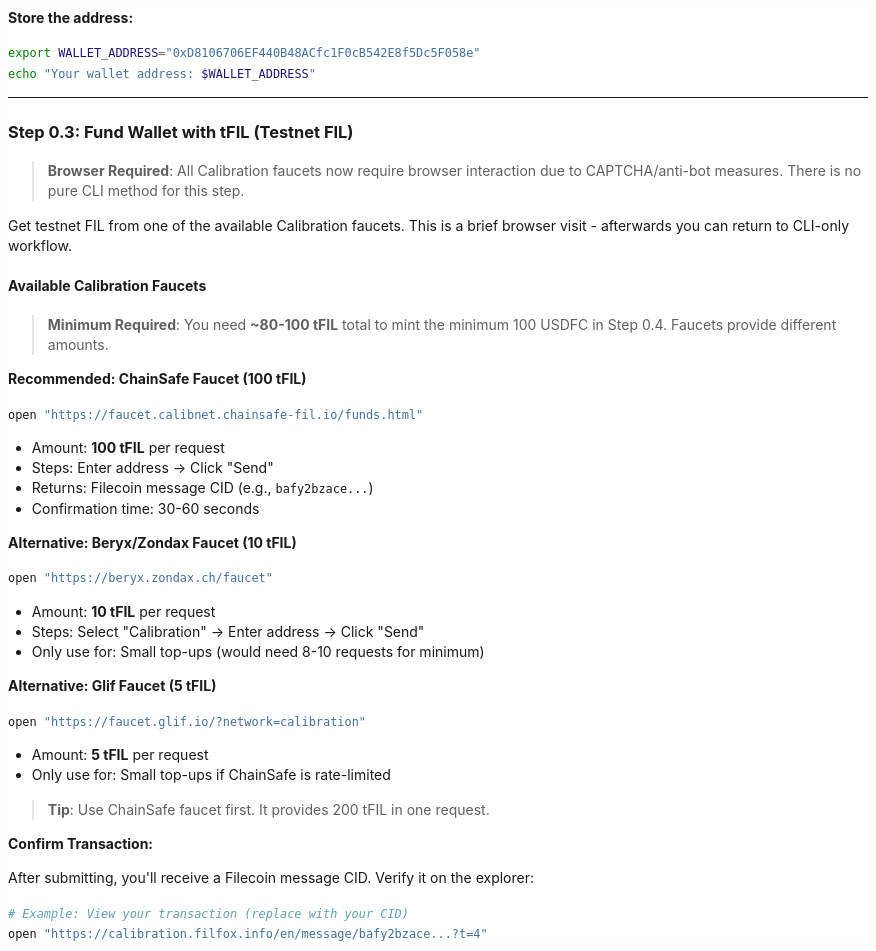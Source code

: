 **Store the address:**
```bash
export WALLET_ADDRESS="0xD8106706EF440B48ACfc1F0cB542E8f5Dc5F058e"
echo "Your wallet address: $WALLET_ADDRESS"
```

---

### Step 0.3: Fund Wallet with tFIL (Testnet FIL)

> **Browser Required**: All Calibration faucets now require browser interaction due to CAPTCHA/anti-bot measures. There is no pure CLI method for this step.

Get testnet FIL from one of the available Calibration faucets. This is a brief browser visit - afterwards you can return to CLI-only workflow.

#### Available Calibration Faucets

> **Minimum Required**: You need **~80-100 tFIL** total to mint the minimum 100 USDFC in Step 0.4. Faucets provide different amounts.

**Recommended: ChainSafe Faucet (100 tFIL)**
```bash
open "https://faucet.calibnet.chainsafe-fil.io/funds.html"
```

- Amount: **100 tFIL** per request
- Steps: Enter address → Click "Send"
- Returns: Filecoin message CID (e.g., `bafy2bzace...`)
- Confirmation time: 30-60 seconds

**Alternative: Beryx/Zondax Faucet (10 tFIL)**
```bash
open "https://beryx.zondax.ch/faucet"
```

- Amount: **10 tFIL** per request
- Steps: Select "Calibration" → Enter address → Click "Send"
- Only use for: Small top-ups (would need 8-10 requests for minimum)

**Alternative: Glif Faucet (5 tFIL)**
```bash
open "https://faucet.glif.io/?network=calibration"
```

- Amount: **5 tFIL** per request
- Only use for: Small top-ups if ChainSafe is rate-limited

> **Tip**: Use ChainSafe faucet first. It provides 200 tFIL in one request.

**Confirm Transaction:**

After submitting, you'll receive a Filecoin message CID. Verify it on the explorer:

```bash
# Example: View your transaction (replace with your CID)
open "https://calibration.filfox.info/en/message/bafy2bzace...?t=4"
```
